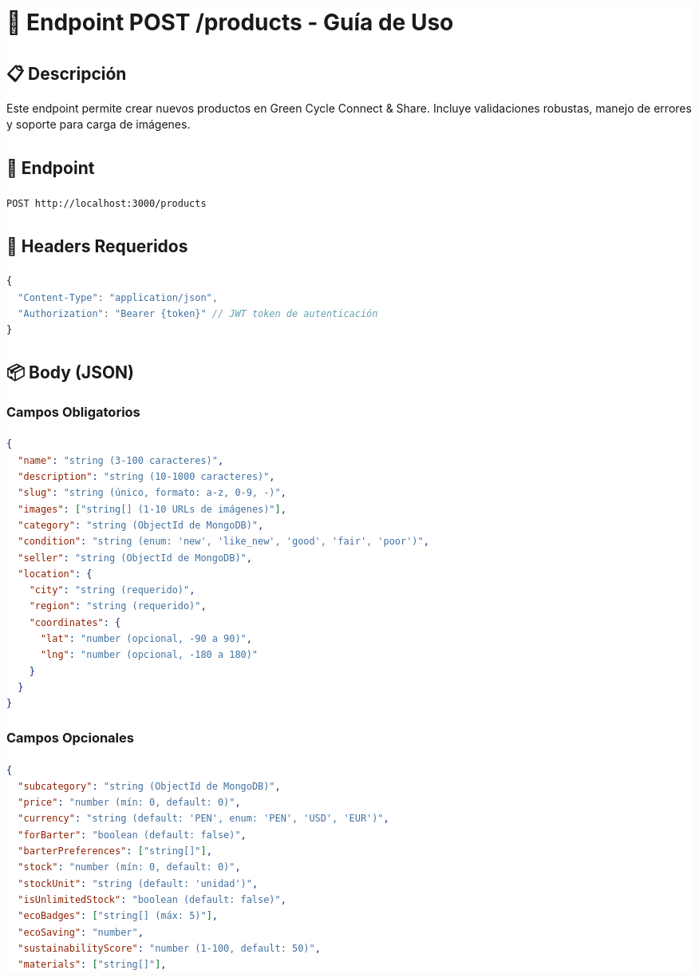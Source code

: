 # 🚀 Endpoint POST /products - Guía de Uso

## 📋 Descripción

Este endpoint permite crear nuevos productos en Green Cycle Connect & Share. Incluye validaciones robustas, manejo de errores y soporte para carga de imágenes.

## 🔗 Endpoint

```
POST http://localhost:3000/products
```

## 🔑 Headers Requeridos

```javascript
{
  "Content-Type": "application/json",
  "Authorization": "Bearer {token}" // JWT token de autenticación
}
```

## 📦 Body (JSON)

### Campos Obligatorios

```json
{
  "name": "string (3-100 caracteres)",
  "description": "string (10-1000 caracteres)", 
  "slug": "string (único, formato: a-z, 0-9, -)",
  "images": ["string[] (1-10 URLs de imágenes)"],
  "category": "string (ObjectId de MongoDB)",
  "condition": "string (enum: 'new', 'like_new', 'good', 'fair', 'poor')",
  "seller": "string (ObjectId de MongoDB)",
  "location": {
    "city": "string (requerido)",
    "region": "string (requerido)",
    "coordinates": {
      "lat": "number (opcional, -90 a 90)",
      "lng": "number (opcional, -180 a 180)"
    }
  }
}
```

### Campos Opcionales

```json
{
  "subcategory": "string (ObjectId de MongoDB)",
  "price": "number (mín: 0, default: 0)",
  "currency": "string (default: 'PEN', enum: 'PEN', 'USD', 'EUR')",
  "forBarter": "boolean (default: false)",
  "barterPreferences": ["string[]"],
  "stock": "number (mín: 0, default: 0)",
  "stockUnit": "string (default: 'unidad')",
  "isUnlimitedStock": "boolean (default: false)",
  "ecoBadges": ["string[] (máx: 5)"],
  "ecoSaving": "number",
  "sustainabilityScore": "number (1-100, default: 50)",
  "materials": ["string[]"],
```
